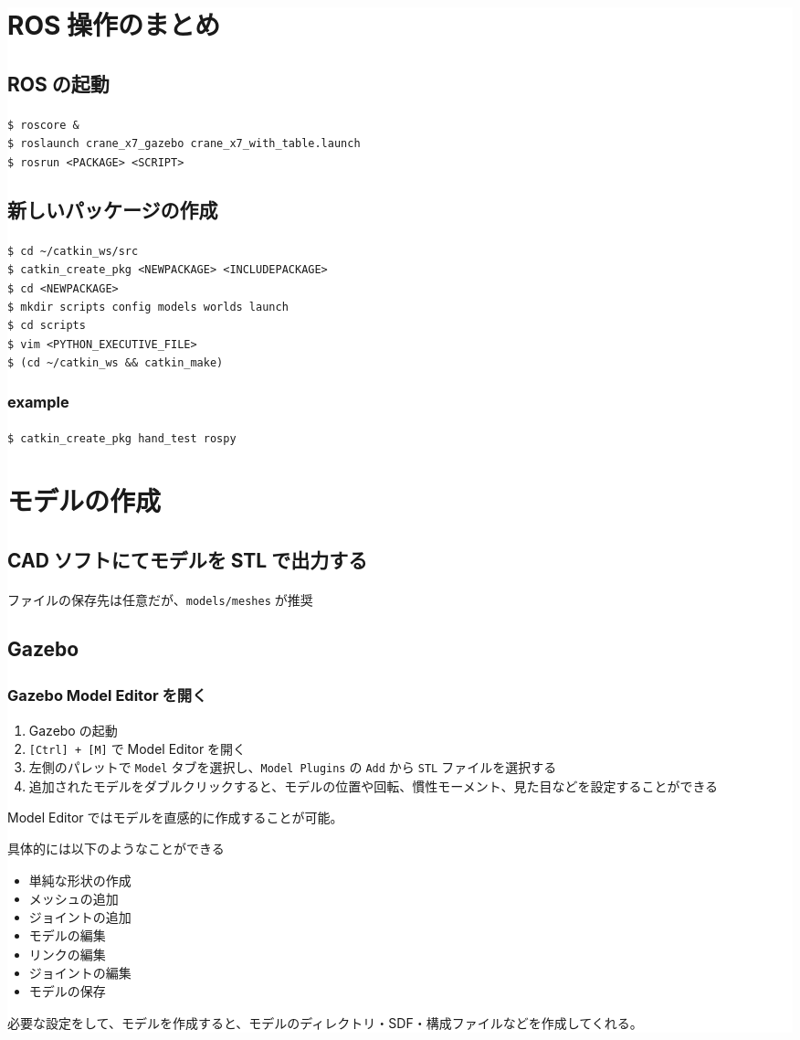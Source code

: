 # ROS 操作のまとめ
## ROS の起動
```
$ roscore &
$ roslaunch crane_x7_gazebo crane_x7_with_table.launch
$ rosrun <PACKAGE> <SCRIPT>
```

## 新しいパッケージの作成
```
$ cd ~/catkin_ws/src
$ catkin_create_pkg <NEWPACKAGE> <INCLUDEPACKAGE>
$ cd <NEWPACKAGE>
$ mkdir scripts config models worlds launch
$ cd scripts
$ vim <PYTHON_EXECUTIVE_FILE>
$ (cd ~/catkin_ws && catkin_make)
```

### example
```
$ catkin_create_pkg hand_test rospy
```

# モデルの作成
## CAD ソフトにてモデルを STL で出力する
ファイルの保存先は任意だが、``` models/meshes ``` が推奨
## Gazebo
### Gazebo Model Editor を開く
1. Gazebo の起動
1. ```[Ctrl] + [M]``` で Model Editor を開く
1. 左側のパレットで ```Model``` タブを選択し、```Model Plugins``` の ```Add``` から ```STL``` ファイルを選択する
1. 追加されたモデルをダブルクリックすると、モデルの位置や回転、慣性モーメント、見た目などを設定することができる

Model Editor ではモデルを直感的に作成することが可能。

具体的には以下のようなことができる
- 単純な形状の作成
- メッシュの追加
- ジョイントの追加
- モデルの編集
- リンクの編集
- ジョイントの編集
- モデルの保存

必要な設定をして、モデルを作成すると、モデルのディレクトリ・SDF・構成ファイルなどを作成してくれる。
